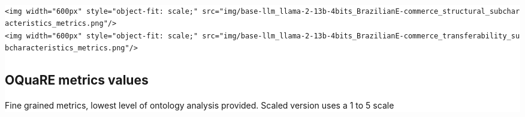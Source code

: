 	<img width="600px" style="object-fit: scale;" src="img/base-llm_llama-2-13b-4bits_BrazilianE-commerce_structural_subcharacteristics_metrics.png"/>
	<img width="600px" style="object-fit: scale;" src="img/base-llm_llama-2-13b-4bits_BrazilianE-commerce_transferability_subcharacteristics_metrics.png"/>
</p>

## OQuaRE metrics values
Fine grained metrics, lowest level of ontology analysis provided. Scaled version uses a 1 to 5 scale
